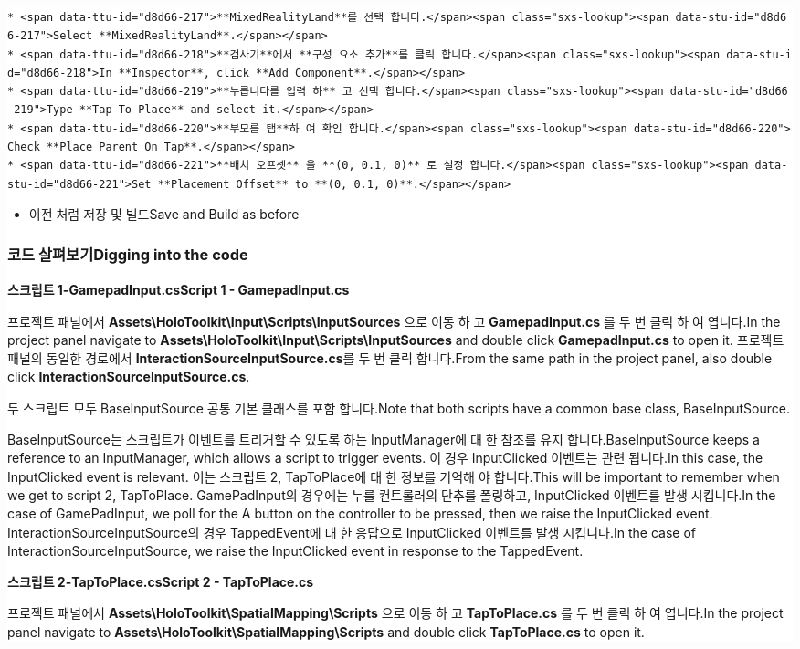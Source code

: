    * <span data-ttu-id="d8d66-217">**MixedRealityLand**를 선택 합니다.</span><span class="sxs-lookup"><span data-stu-id="d8d66-217">Select **MixedRealityLand**.</span></span>
    * <span data-ttu-id="d8d66-218">**검사기**에서 **구성 요소 추가**를 클릭 합니다.</span><span class="sxs-lookup"><span data-stu-id="d8d66-218">In **Inspector**, click **Add Component**.</span></span>
    * <span data-ttu-id="d8d66-219">**누릅니다를 입력 하** 고 선택 합니다.</span><span class="sxs-lookup"><span data-stu-id="d8d66-219">Type **Tap To Place** and select it.</span></span>
    * <span data-ttu-id="d8d66-220">**부모를 탭**하 여 확인 합니다.</span><span class="sxs-lookup"><span data-stu-id="d8d66-220">Check **Place Parent On Tap**.</span></span>
    * <span data-ttu-id="d8d66-221">**배치 오프셋** 을 **(0, 0.1, 0)** 로 설정 합니다.</span><span class="sxs-lookup"><span data-stu-id="d8d66-221">Set **Placement Offset** to **(0, 0.1, 0)**.</span></span>
* <span data-ttu-id="d8d66-222">이전 처럼 저장 및 빌드</span><span class="sxs-lookup"><span data-stu-id="d8d66-222">Save and Build as before</span></span>

### <a name="digging-into-the-code"></a><span data-ttu-id="d8d66-223">코드 살펴보기</span><span class="sxs-lookup"><span data-stu-id="d8d66-223">Digging into the code</span></span>

<span data-ttu-id="d8d66-224">**스크립트 1-GamepadInput.cs**</span><span class="sxs-lookup"><span data-stu-id="d8d66-224">**Script 1 - GamepadInput.cs**</span></span>

<span data-ttu-id="d8d66-225">프로젝트 패널에서 **Assets\HoloToolkit\Input\Scripts\InputSources** 으로 이동 하 고 **GamepadInput.cs** 를 두 번 클릭 하 여 엽니다.</span><span class="sxs-lookup"><span data-stu-id="d8d66-225">In the project panel navigate to **Assets\HoloToolkit\Input\Scripts\InputSources** and double click **GamepadInput.cs** to open it.</span></span> <span data-ttu-id="d8d66-226">프로젝트 패널의 동일한 경로에서 **InteractionSourceInputSource.cs**를 두 번 클릭 합니다.</span><span class="sxs-lookup"><span data-stu-id="d8d66-226">From the same path in the project panel, also double click **InteractionSourceInputSource.cs**.</span></span>

<span data-ttu-id="d8d66-227">두 스크립트 모두 BaseInputSource 공통 기본 클래스를 포함 합니다.</span><span class="sxs-lookup"><span data-stu-id="d8d66-227">Note that both scripts have a common base class, BaseInputSource.</span></span>

<span data-ttu-id="d8d66-228">BaseInputSource는 스크립트가 이벤트를 트리거할 수 있도록 하는 InputManager에 대 한 참조를 유지 합니다.</span><span class="sxs-lookup"><span data-stu-id="d8d66-228">BaseInputSource keeps a reference to an InputManager, which allows a script to trigger events.</span></span> <span data-ttu-id="d8d66-229">이 경우 InputClicked 이벤트는 관련 됩니다.</span><span class="sxs-lookup"><span data-stu-id="d8d66-229">In this case, the InputClicked event is relevant.</span></span> <span data-ttu-id="d8d66-230">이는 스크립트 2, TapToPlace에 대 한 정보를 기억해 야 합니다.</span><span class="sxs-lookup"><span data-stu-id="d8d66-230">This will be important to remember when we get to script 2, TapToPlace.</span></span> <span data-ttu-id="d8d66-231">GamePadInput의 경우에는 누를 컨트롤러의 단추를 폴링하고, InputClicked 이벤트를 발생 시킵니다.</span><span class="sxs-lookup"><span data-stu-id="d8d66-231">In the case of GamePadInput, we poll for the A button on the controller to be pressed, then we raise the InputClicked event.</span></span> <span data-ttu-id="d8d66-232">InteractionSourceInputSource의 경우 TappedEvent에 대 한 응답으로 InputClicked 이벤트를 발생 시킵니다.</span><span class="sxs-lookup"><span data-stu-id="d8d66-232">In the case of InteractionSourceInputSource, we raise the InputClicked event in response to the TappedEvent.</span></span>

<span data-ttu-id="d8d66-233">**스크립트 2-TapToPlace.cs**</span><span class="sxs-lookup"><span data-stu-id="d8d66-233">**Script 2 - TapToPlace.cs**</span></span>

<span data-ttu-id="d8d66-234">프로젝트 패널에서 **Assets\HoloToolkit\SpatialMapping\Scripts** 으로 이동 하 고 **TapToPlace.cs** 를 두 번 클릭 하 여 엽니다.</span><span class="sxs-lookup"><span data-stu-id="d8d66-234">In the project panel navigate to **Assets\HoloToolkit\SpatialMapping\Scripts** and double click **TapToPlace.cs** to open it.</span></span>
